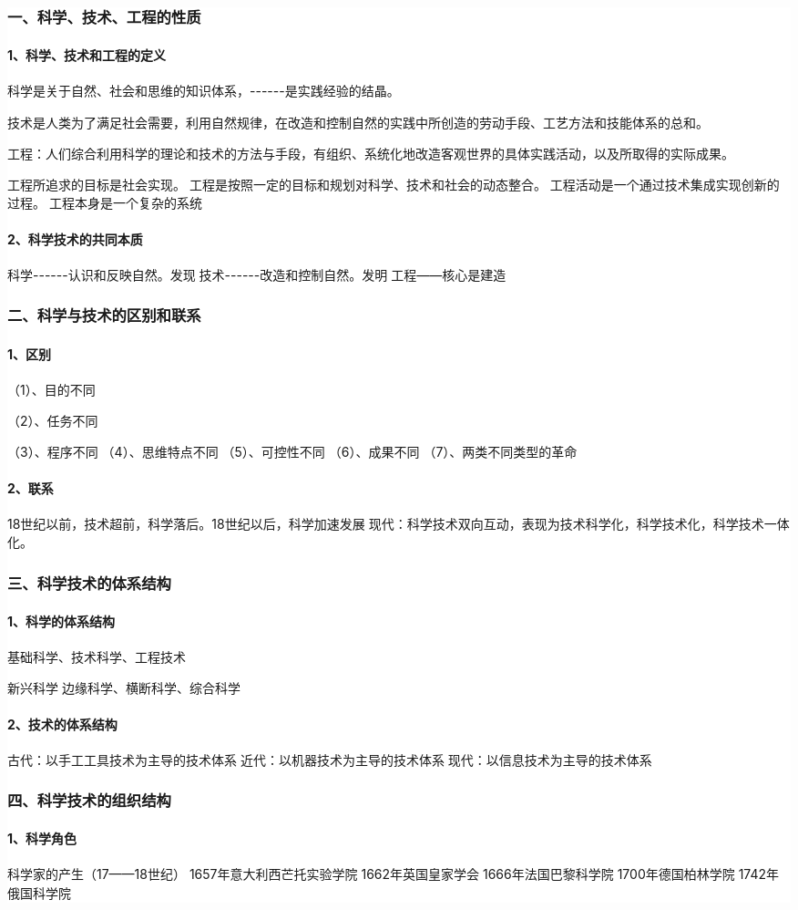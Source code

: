### 一、科学、技术、工程的性质

#### 1、科学、技术和工程的定义

科学是关于自然、社会和思维的知识体系，------是实践经验的结晶。

技术是人类为了满足社会需要，利用自然规律，在改造和控制自然的实践中所创造的劳动手段、工艺方法和技能体系的总和。

工程：人们综合利用科学的理论和技术的方法与手段，有组织、系统化地改造客观世界的具体实践活动，以及所取得的实际成果。

工程所追求的目标是社会实现。
工程是按照一定的目标和规划对科学、技术和社会的动态整合。
工程活动是一个通过技术集成实现创新的过程。
工程本身是一个复杂的系统

#### 2、科学技术的共同本质

科学------认识和反映自然。发现
技术------改造和控制自然。发明
工程——核心是建造

### **二、科学与技术的区别和联系**

#### 1、区别

（1）、目的不同

（2）、任务不同

（3）、程序不同
（4）、思维特点不同
（5）、可控性不同
（6）、成果不同
（7）、两类不同类型的革命

#### 2、联系

18世纪以前，技术超前，科学落后。18世纪以后，科学加速发展
现代：科学技术双向互动，表现为技术科学化，科学技术化，科学技术一体化。

### 三、科学技术的体系结构

#### 1、科学的体系结构

基础科学、技术科学、工程技术

新兴科学
	边缘科学、横断科学、综合科学

#### 2、技术的体系结构
古代：以手工工具技术为主导的技术体系
近代：以机器技术为主导的技术体系
现代：以信息技术为主导的技术体系

### 四、科学技术的组织结构
#### 1、科学角色
科学家的产生（17——18世纪）
1657年意大利西芒托实验学院
1662年英国皇家学会
1666年法国巴黎科学院
1700年德国柏林学院
1742年俄国科学院
